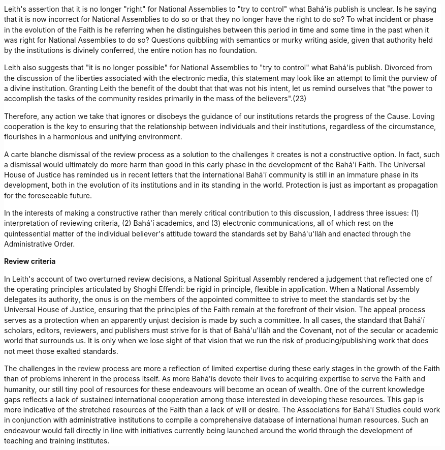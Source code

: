 Leith's assertion that it is no longer "right" for National Assemblies to "try to control" what Bahá'ís publish is unclear. Is he saying that it is now incorrect for National Assemblies to do so or that they no longer have the right to do so? To what incident or phase in the evolution of the Faith is he referring when he distinguishes between this period in time and some time in the past when it was right for National Assemblies to do so? Questions quibbling with semantics or murky writing aside, given that authority held by the institutions is divinely conferred, the entire notion has no foundation.

Leith also suggests that "it is no longer possible" for National Assemblies to "try to control" what Bahá'ís publish. Divorced from the discussion of the liberties associated with the electronic media, this statement may look like an attempt to limit the purview of a divine institution. Granting Leith the benefit of the doubt that that was not his intent, let us remind ourselves that "the power to accomplish the tasks of the community resides primarily in the mass of the believers".(23)

Therefore, any action we take that ignores or disobeys the guidance of our institutions retards the progress of the Cause. Loving cooperation is the key to ensuring that the relationship between individuals and their institutions, regardless of the circumstance, flourishes in a harmonious and unifying environment.

A carte blanche dismissal of the review process as a solution to the challenges it creates is not a constructive option. In fact, such a dismissal would ultimately do more harm than good in this early phase in the development of the Bahá'í Faith. The Universal House of Justice has reminded us in recent letters that the international Bahá'í community is still in an immature phase in its development, both in the evolution of its institutions and in its standing in the world. Protection is just as important as propagation for the foreseeable future.

In the interests of making a constructive rather than merely critical contribution to this discussion, I address three issues: (1) interpretation of reviewing criteria, (2) Bahá'í academics, and (3) electronic communications, all of which rest on the quintessential matter of the individual believer's attitude toward the standards set by Bahá'u'lláh and enacted through the Administrative Order.

**Review criteria**  
  
In Leith's account of two overturned review decisions, a National Spiritual Assembly rendered a judgement that reflected one of the operating principles articulated by Shoghi Effendi: be rigid in principle, flexible in application. When a National Assembly delegates its authority, the onus is on the members of the appointed committee to strive to meet the standards set by the Universal House of Justice, ensuring that the principles of the Faith remain at the forefront of their vision. The appeal process serves as a protection when an apparently unjust decision is made by such a committee. In all cases, the standard that Bahá'í scholars, editors, reviewers, and publishers must strive for is that of Bahá'u'lláh and the Covenant, not of the secular or academic world that surrounds us. It is only when we lose sight of that vision that we run the risk of producing/publishing work that does not meet those exalted standards.

The challenges in the review process are more a reflection of limited expertise during these early stages in the growth of the Faith than of problems inherent in the process itself. As more Bahá'ís devote their lives to acquiring expertise to serve the Faith and humanity, our still tiny pool of resources for these endeavours will become an ocean of wealth. One of the current knowledge gaps reflects a lack of sustained international cooperation among those interested in developing these resources. This gap is more indicative of the stretched resources of the Faith than a lack of will or desire. The Associations for Bahá'í Studies could work in conjunction with administrative institutions to compile a comprehensive database of international human resources. Such an endeavour would fall directly in line with initiatives currently being launched around the world through the development of teaching and training institutes.
